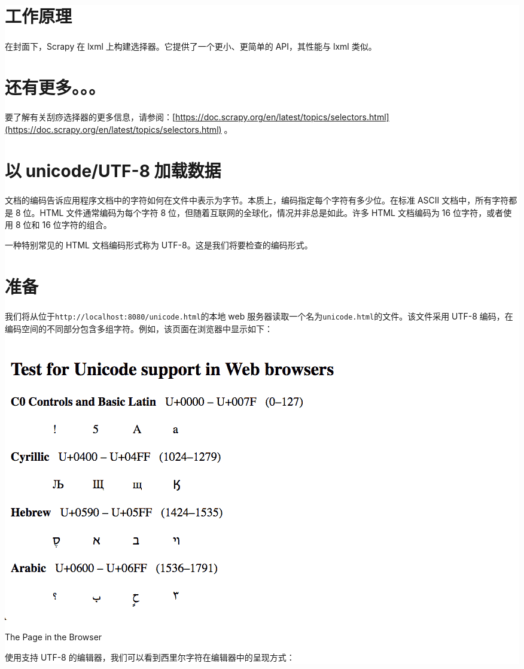 # 工作原理

在封面下，Scrapy 在 lxml 上构建选择器。它提供了一个更小、更简单的 API，其性能与 lxml 类似。

# 还有更多。。。

要了解有关刮痧选择器的更多信息，请参阅：[https://doc.scrapy.org/en/latest/topics/selectors.html](https://doc.scrapy.org/en/latest/topics/selectors.html) 。

# 以 unicode/UTF-8 加载数据

文档的编码告诉应用程序文档中的字符如何在文件中表示为字节。本质上，编码指定每个字符有多少位。在标准 ASCII 文档中，所有字符都是 8 位。HTML 文件通常编码为每个字符 8 位，但随着互联网的全球化，情况并非总是如此。许多 HTML 文档编码为 16 位字符，或者使用 8 位和 16 位字符的组合。

一种特别常见的 HTML 文档编码形式称为 UTF-8。这是我们将要检查的编码形式。

# 准备

我们将从位于`http://localhost:8080/unicode.html`的本地 web 服务器读取一个名为`unicode.html`的文件。该文件采用 UTF-8 编码，在编码空间的不同部分包含多组字符。例如，该页面在浏览器中显示如下：

![](img/89c7b066-5d99-4dff-a318-3d97e1d6be0a.png)

The Page in the Browser

使用支持 UTF-8 的编辑器，我们可以看到西里尔字符在编辑器中的呈现方式：
